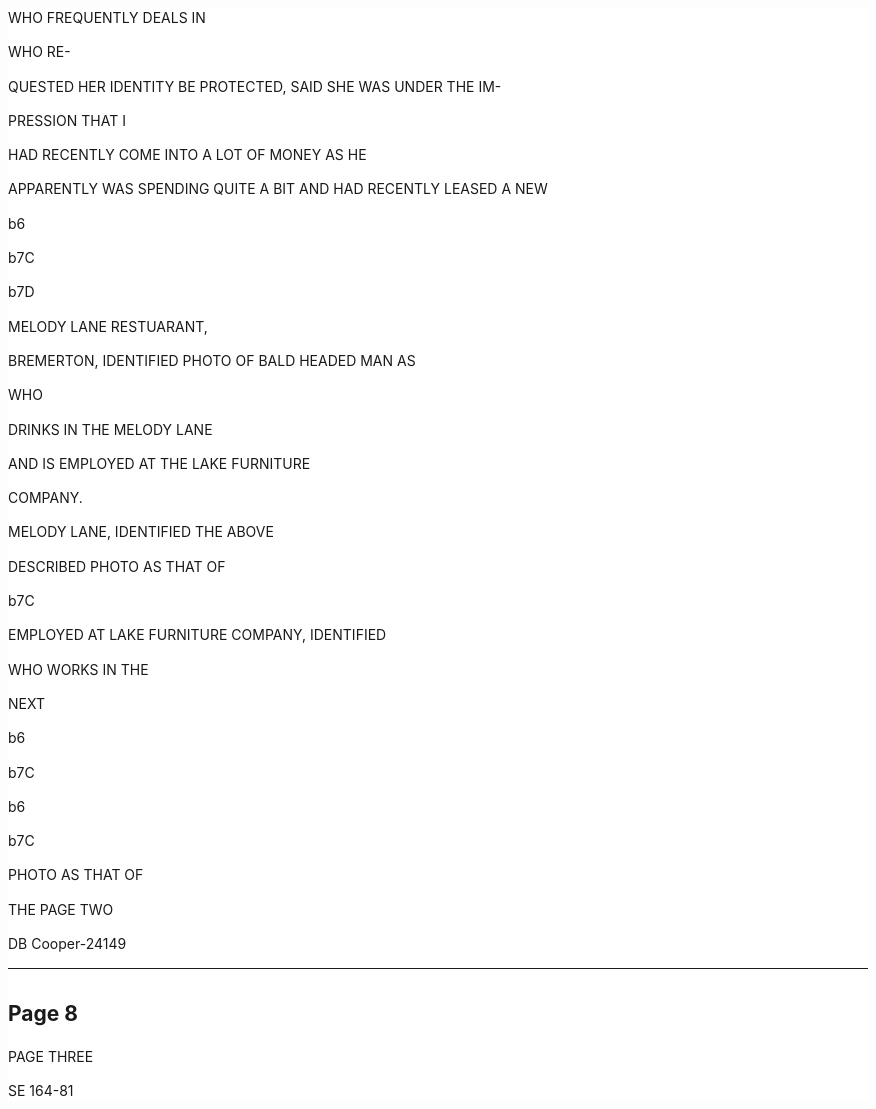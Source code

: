 WHO FREQUENTLY DEALS IN

WHO RE-

QUESTED HER IDENTITY BE PROTECTED, SAID SHE WAS UNDER THE IM-

PRESSION THAT I

HAD RECENTLY COME INTO A LOT OF MONEY AS HE

APPARENTLY WAS SPENDING QUITE A BIT AND HAD RECENTLY LEASED A NEW

b6

b7C

b7D

MELODY LANE RESTUARANT,

BREMERTON, IDENTIFIED PHOTO OF BALD HEADED MAN AS

WHO

DRINKS IN THE MELODY LANE

AND IS EMPLOYED AT THE LAKE FURNITURE

COMPANY.

MELODY LANE, IDENTIFIED THE ABOVE

DESCRIBED PHOTO AS THAT OF

b7C

EMPLOYED AT LAKE FURNITURE COMPANY, IDENTIFIED

WHO WORKS IN THE

NEXT

b6

b7C

b6

b7C

PHOTO AS THAT OF

THE PAGE TWO

DB Cooper-24149

---

## Page 8

PAGE THREE

SE 164-81

